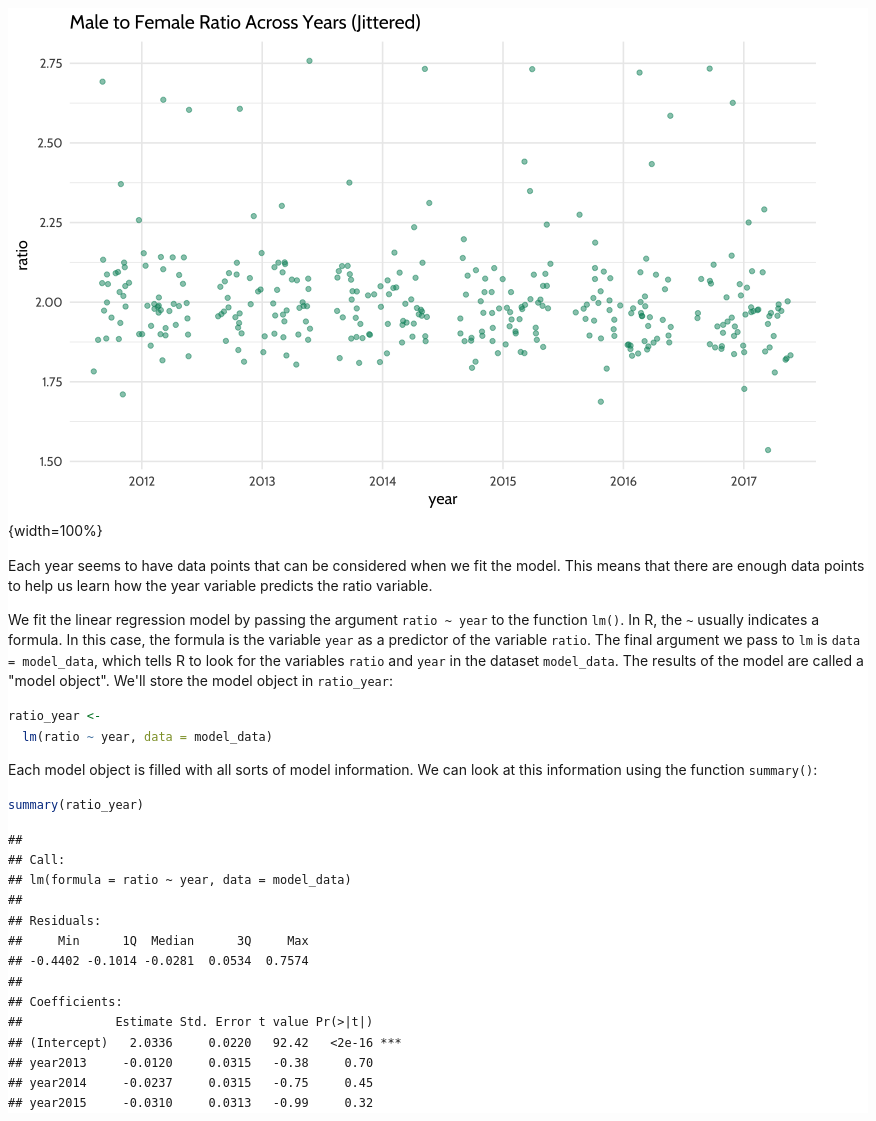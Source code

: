 ![(\#fig:fig10-8)Male to Female Ratio Across Years (Jittered)](10-wt-longitudinal-analysis_files/figure-docx/fig10-8-1.png){width=100%}

Each year seems to have data points that can be considered when we fit the
model. This means that there are enough data points to help us learn how the
year variable predicts the ratio variable.

We fit the linear regression model by passing the argument `ratio ~ year` to the
function `lm()`. In R, the `~` usually indicates a formula. In this case, the
formula is the variable `year` as a predictor of the variable `ratio`. The final
argument we pass to `lm` is `data = model_data`, which tells R to look for the
variables `ratio` and `year` in the dataset `model_data`. The results of the
model are called a "model object". We'll store the model object in `ratio_year`:


```r
ratio_year <- 
  lm(ratio ~ year, data = model_data)
```

Each model object is filled with all sorts of model information. We can look at
this information using the function `summary()`: 


```r
summary(ratio_year)
```

```
## 
## Call:
## lm(formula = ratio ~ year, data = model_data)
## 
## Residuals:
##     Min      1Q  Median      3Q     Max 
## -0.4402 -0.1014 -0.0281  0.0534  0.7574 
## 
## Coefficients:
##             Estimate Std. Error t value Pr(>|t|)    
## (Intercept)   2.0336     0.0220   92.42   <2e-16 ***
## year2013     -0.0120     0.0315   -0.38     0.70    
## year2014     -0.0237     0.0315   -0.75     0.45    
## year2015     -0.0310     0.0313   -0.99     0.32    
```